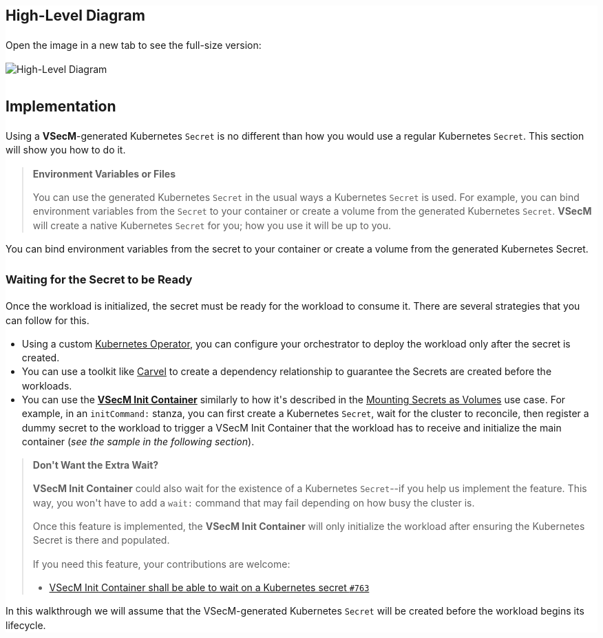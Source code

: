 ## High-Level Diagram

Open the image in a new tab to see the full-size version:

![High-Level Diagram](/assets/mount-secrets.png "High-Level Diagram")

## Implementation

Using a **VSecM**-generated Kubernetes `Secret` is no different than how you would
use a regular Kubernetes `Secret`. This section will show you how to do it.

> **Environment Variables or Files**
> 
> You can use the generated Kubernetes `Secret` in the usual ways a Kubernetes
> `Secret` is used. For example, you can bind environment variables from the
> `Secret` to your container or create a volume from the generated Kubernetes
> `Secret`. **VSecM** will create a native Kubernetes `Secret` for you;
> how you use it will be up to you.


You can bind environment variables from the secret to your container or create 
a volume from the generated Kubernetes Secret.

### Waiting for the Secret to be Ready

Once the workload is initialized, the secret must be ready for the workload to 
consume it. There are several strategies that you can follow for this.

* Using a custom [Kubernetes Operator][k8s-operator], you can configure your 
  orchestrator to deploy the workload only after the secret is created.
* You can use a toolkit like [Carvel][carvel] to create a dependency relationship 
  to guarantee the Secrets are created before the workloads.
* You can use the [**VSecM Init Container**][vsecm-init-container] similarly to how 
  it's described in the [Mounting Secrets as Volumes][use-case-mount-volumes] use 
  case. For example, in an `initCommand:` stanza, you can first create a Kubernetes 
  `Secret`, wait for the cluster to reconcile, then register a dummy secret to the 
  workload to trigger a VSecM Init Container that the workload has to receive and 
  initialize the main container (*see the sample in the following section*).

> **Don't Want the Extra Wait?**
> 
> **VSecM Init Container** could also wait for the existence of a Kubernetes 
> `Secret`--if you help us implement the feature. This way, you won't have to add 
> a `wait:` command that may fail depending on how busy the cluster is. 
> 
> Once this feature is implemented, the **VSecM Init Container** will only initialize 
> the workload after ensuring the Kubernetes Secret is there and populated.
> 
> If you need this feature, your contributions are welcome:
> 
> * [VSecM Init Container shall be able to wait on a Kubernetes secret `#763`][ticket-763]

In this walkthrough we will assume that the VSecM-generated Kubernetes `Secret`
will be created before the workload begins its lifecycle.


[usecase-sidecar]: @/documentation/use-cases/sidecar.md
[usecase-sdk]: @/documentation/use-cases/vsecm-sdk.md
[use-case-template]: @/documentation/use-cases/template-files.md
[ticket-763]: https://github.com/vmware-tanzu/secrets-manager/issues/763
[k8s-operator]: https://kubernetes.io/docs/concepts/extend-kubernetes/operator/
[carvel]: https://carvel.dev
[vsecm-init-container]: @/documentation/use-cases/init-container.md
[use-case-mount-volumes]: @/documentation/use-cases/mounting-secrets.md
[helm-charts]: https://github.com/vmware-tanzu/secrets-manager/tree/gh-pages
[vsecm-cli]: @/documentation/usage/cli.md